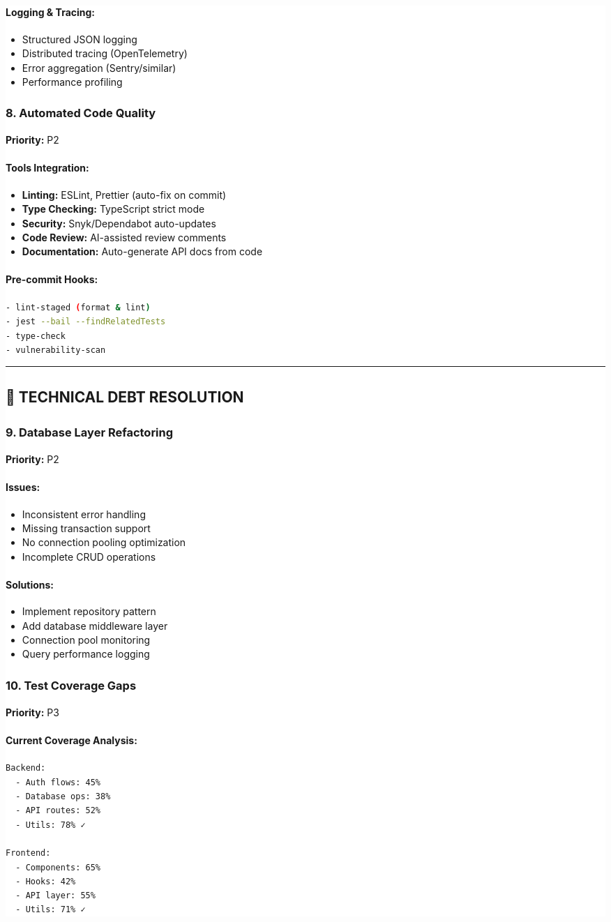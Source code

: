 #### Logging & Tracing:
- Structured JSON logging
- Distributed tracing (OpenTelemetry)
- Error aggregation (Sentry/similar)
- Performance profiling

### 8. Automated Code Quality
**Priority:** P2

#### Tools Integration:
- **Linting:** ESLint, Prettier (auto-fix on commit)
- **Type Checking:** TypeScript strict mode
- **Security:** Snyk/Dependabot auto-updates
- **Code Review:** AI-assisted review comments
- **Documentation:** Auto-generate API docs from code

#### Pre-commit Hooks:
```bash
- lint-staged (format & lint)
- jest --bail --findRelatedTests
- type-check
- vulnerability-scan
```

---

## 🔧 TECHNICAL DEBT RESOLUTION

### 9. Database Layer Refactoring
**Priority:** P2

#### Issues:
- Inconsistent error handling
- Missing transaction support
- No connection pooling optimization
- Incomplete CRUD operations

#### Solutions:
- Implement repository pattern
- Add database middleware layer
- Connection pool monitoring
- Query performance logging

### 10. Test Coverage Gaps
**Priority:** P3

#### Current Coverage Analysis:
```
Backend:
  - Auth flows: 45%
  - Database ops: 38%
  - API routes: 52%
  - Utils: 78% ✓

Frontend:
  - Components: 65%
  - Hooks: 42%
  - API layer: 55%
  - Utils: 71% ✓
```
